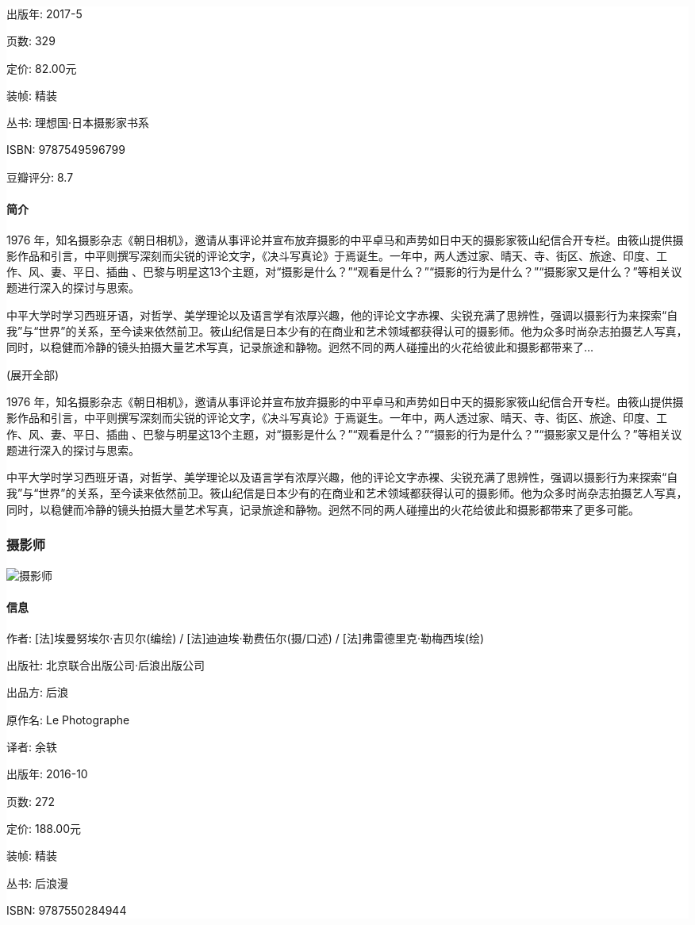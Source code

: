 出版年: 2017-5 

页数: 329 

定价: 82.00元 

装帧: 精装 

丛书: 理想国·日本摄影家书系 

ISBN: 9787549596799

豆瓣评分: 8.7

#### 简介

1976 年，知名摄影杂志《朝日相机》，邀请从事评论并宣布放弃摄影的中平卓马和声势如日中天的摄影家筱山纪信合开专栏。由筱山提供摄影作品和引言，中平则撰写深刻而尖锐的评论文字，《决斗写真论》于焉诞生。一年中，两人透过家、晴天、寺、街区、旅途、印度、工作、风、妻、平日、插曲 、巴黎与明星这13个主题，对“摄影是什么？”“观看是什么？”“摄影的行为是什么？”“摄影家又是什么？”等相关议题进行深入的探讨与思索。

中平大学时学习西班牙语，对哲学、美学理论以及语言学有浓厚兴趣，他的评论文字赤裸、尖锐充满了思辨性，强调以摄影行为来探索“自我”与“世界”的关系，至今读来依然前卫。筱山纪信是日本少有的在商业和艺术领域都获得认可的摄影师。他为众多时尚杂志拍摄艺人写真，同时，以稳健而冷静的镜头拍摄大量艺术写真，记录旅途和静物。迥然不同的两人碰撞出的火花给彼此和摄影都带来了...

(展开全部)

1976 年，知名摄影杂志《朝日相机》，邀请从事评论并宣布放弃摄影的中平卓马和声势如日中天的摄影家筱山纪信合开专栏。由筱山提供摄影作品和引言，中平则撰写深刻而尖锐的评论文字，《决斗写真论》于焉诞生。一年中，两人透过家、晴天、寺、街区、旅途、印度、工作、风、妻、平日、插曲 、巴黎与明星这13个主题，对“摄影是什么？”“观看是什么？”“摄影的行为是什么？”“摄影家又是什么？”等相关议题进行深入的探讨与思索。

中平大学时学习西班牙语，对哲学、美学理论以及语言学有浓厚兴趣，他的评论文字赤裸、尖锐充满了思辨性，强调以摄影行为来探索“自我”与“世界”的关系，至今读来依然前卫。筱山纪信是日本少有的在商业和艺术领域都获得认可的摄影师。他为众多时尚杂志拍摄艺人写真，同时，以稳健而冷静的镜头拍摄大量艺术写真，记录旅途和静物。迥然不同的两人碰撞出的火花给彼此和摄影都带来了更多可能。



### 摄影师

![摄影师](https://img3.doubanio.com/view/subject/l/public/s29032743.jpg)

#### 信息

作者: [法]埃曼努埃尔·吉贝尔(编绘) / [法]迪迪埃·勒费伍尔(摄/口述) / [法]弗雷德里克·勒梅西埃(绘) 

出版社: 北京联合出版公司·后浪出版公司 

出品方: 后浪 

原作名: Le Photographe 

译者: 余轶 

出版年: 2016-10 

页数: 272 

定价: 188.00元 

装帧: 精装 

丛书: 后浪漫 

ISBN: 9787550284944
